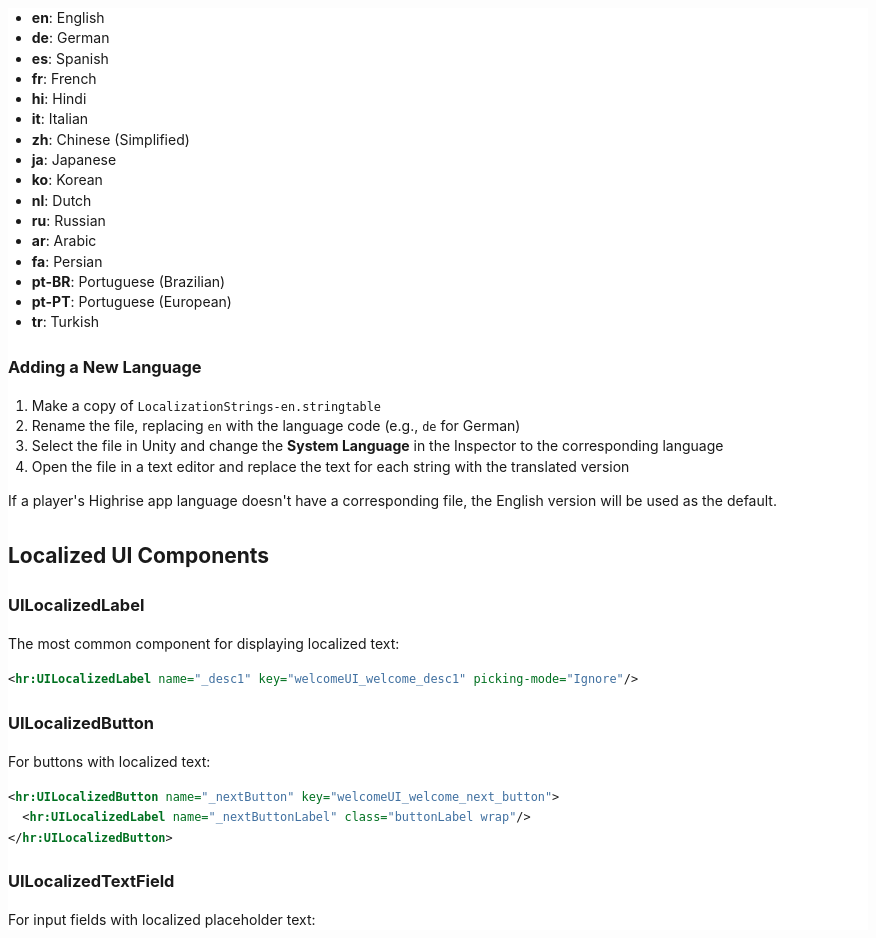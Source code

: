 - **en**: English
- **de**: German  
- **es**: Spanish  
- **fr**: French  
- **hi**: Hindi  
- **it**: Italian  
- **zh**: Chinese (Simplified)  
- **ja**: Japanese  
- **ko**: Korean  
- **nl**: Dutch  
- **ru**: Russian  
- **ar**: Arabic  
- **fa**: Persian  
- **pt-BR**: Portuguese (Brazilian)  
- **pt-PT**: Portuguese (European)  
- **tr**: Turkish

### Adding a New Language

1. Make a copy of `LocalizationStrings-en.stringtable`
2. Rename the file, replacing `en` with the language code (e.g., `de` for German)
3. Select the file in Unity and change the **System Language** in the Inspector to the corresponding language
4. Open the file in a text editor and replace the text for each string with the translated version

<Note type="info">
If a player's Highrise app language doesn't have a corresponding file, the English version will be used as the default.
</Note>

## Localized UI Components

### UILocalizedLabel

The most common component for displaying localized text:

```xml
<hr:UILocalizedLabel name="_desc1" key="welcomeUI_welcome_desc1" picking-mode="Ignore"/>
```

### UILocalizedButton

For buttons with localized text:

```xml
<hr:UILocalizedButton name="_nextButton" key="welcomeUI_welcome_next_button">
  <hr:UILocalizedLabel name="_nextButtonLabel" class="buttonLabel wrap"/>
</hr:UILocalizedButton>
```

### UILocalizedTextField

For input fields with localized placeholder text:
